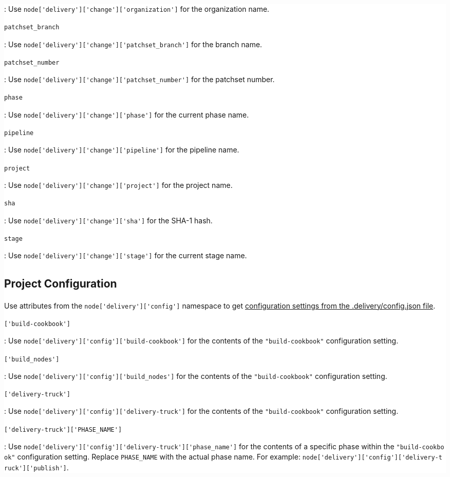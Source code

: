 :   Use `node['delivery']['change']['organization']` for the
    organization name.

`patchset_branch`

:   Use `node['delivery']['change']['patchset_branch']` for the branch
    name.

`patchset_number`

:   Use `node['delivery']['change']['patchset_number']` for the patchset
    number.

`phase`

:   Use `node['delivery']['change']['phase']` for the current phase
    name.

`pipeline`

:   Use `node['delivery']['change']['pipeline']` for the pipeline name.

`project`

:   Use `node['delivery']['change']['project']` for the project name.

`sha`

:   Use `node['delivery']['change']['sha']` for the SHA-1 hash.

`stage`

:   Use `node['delivery']['change']['stage']` for the current stage
    name.

Project Configuration
---------------------

Use attributes from the `node['delivery']['config']` namespace to get
[configuration settings from the .delivery/config.json
file](/config_json_delivery.html).

`['build-cookbook']`

:   Use `node['delivery']['config']['build-cookbook']` for the contents
    of the `"build-cookbook"` configuration setting.

`['build_nodes']`

:   Use `node['delivery']['config']['build_nodes']` for the contents of
    the `"build-cookbook"` configuration setting.

`['delivery-truck']`

:   Use `node['delivery']['config']['delivery-truck']` for the contents
    of the `"build-cookbook"` configuration setting.

`['delivery-truck']['PHASE_NAME']`

:   Use `node['delivery']['config']['delivery-truck']['phase_name']` for
    the contents of a specific phase within the `"build-cookbook"`
    configuration setting. Replace `PHASE_NAME` with the actual phase
    name. For example:
    `node['delivery']['config']['delivery-truck']['publish']`.

